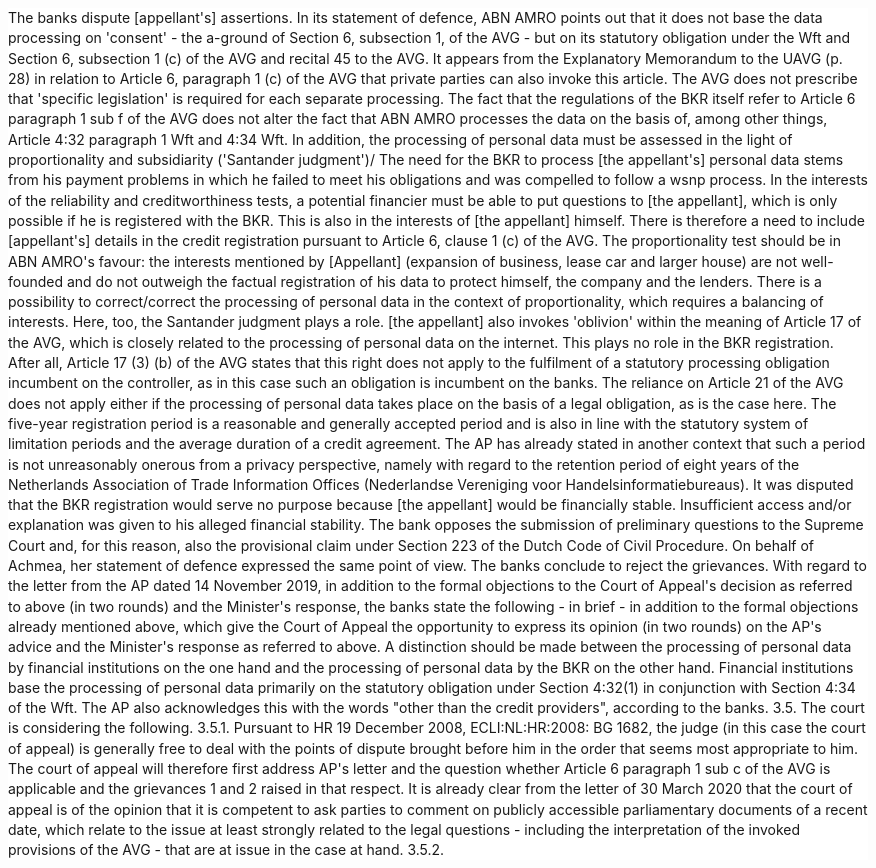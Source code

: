 The banks dispute \[appellant's\] assertions. In its statement of defence, ABN AMRO points out that it does not base the data processing on 'consent' - the a-ground of Section 6, subsection 1, of the AVG - but on its statutory obligation under the Wft and Section 6, subsection 1 (c) of the AVG and recital 45 to the AVG. It appears from the Explanatory Memorandum to the UAVG (p. 28) in relation to Article 6, paragraph 1 (c) of the AVG that private parties can also invoke this article. The AVG does not prescribe that 'specific legislation' is required for each separate processing. The fact that the regulations of the BKR itself refer to Article 6 paragraph 1 sub f of the AVG does not alter the fact that ABN AMRO processes the data on the basis of, among other things, Article 4:32 paragraph 1 Wft and 4:34 Wft. In addition, the processing of personal data must be assessed in the light of proportionality and subsidiarity ('Santander judgment')/
The need for the BKR to process \[the appellant's\] personal data stems from his payment problems in which he failed to meet his obligations and was compelled to follow a wsnp process. In the interests of the reliability and creditworthiness tests, a potential financier must be able to put questions to \[the appellant\], which is only possible if he is registered with the BKR. This is also in the interests of \[the appellant\] himself. There is therefore a need to include \[appellant's\] details in the credit registration pursuant to Article 6, clause 1 (c) of the AVG. The proportionality test should be in ABN AMRO's favour: the interests mentioned by \[Appellant\] (expansion of business, lease car and larger house) are not well-founded and do not outweigh the factual registration of his data to protect himself, the company and the lenders. 
There is a possibility to correct/correct the processing of personal data in the context of proportionality, which requires a balancing of interests. Here, too, the Santander judgment plays a role.
\[the appellant\] also invokes 'oblivion' within the meaning of Article 17 of the AVG, which is closely related to the processing of personal data on the internet. This plays no role in the BKR registration. After all, Article 17 (3) (b) of the AVG states that this right does not apply to the fulfilment of a statutory processing obligation incumbent on the controller, as in this case such an obligation is incumbent on the banks. 
The reliance on Article 21 of the AVG does not apply either if the processing of personal data takes place on the basis of a legal obligation, as is the case here. 
The five-year registration period is a reasonable and generally accepted period and is also in line with the statutory system of limitation periods and the average duration of a credit agreement. The AP has already stated in another context that such a period is not unreasonably onerous from a privacy perspective, namely with regard to the retention period of eight years of the Netherlands Association of Trade Information Offices (Nederlandse Vereniging voor Handelsinformatiebureaus). It was disputed that the BKR registration would serve no purpose because \[the appellant\] would be financially stable. Insufficient access and/or explanation was given to his alleged financial stability. 
The bank opposes the submission of preliminary questions to the Supreme Court and, for this reason, also the provisional claim under Section 223 of the Dutch Code of Civil Procedure. 
On behalf of Achmea, her statement of defence expressed the same point of view. The banks conclude to reject the grievances. 
With regard to the letter from the AP dated 14 November 2019, in addition to the formal objections to the Court of Appeal's decision as referred to above (in two rounds) and the Minister's response, the banks state the following - in brief - in addition to the formal objections already mentioned above, which give the Court of Appeal the opportunity to express its opinion (in two rounds) on the AP's advice and the Minister's response as referred to above. A distinction should be made between the processing of personal data by financial institutions on the one hand and the processing of personal data by the BKR on the other hand. Financial institutions base the processing of personal data primarily on the statutory obligation under Section 4:32(1) in conjunction with Section 4:34 of the Wft. The AP also acknowledges this with the words "other than the credit providers", according to the banks. 
3.5.
The court is considering the following. 
3.5.1.
Pursuant to HR 19 December 2008, ECLI:NL:HR:2008: BG 1682, the judge (in this case the court of appeal) is generally free to deal with the points of dispute brought before him in the order that seems most appropriate to him. The court of appeal will therefore first address AP's letter and the question whether Article 6 paragraph 1 sub c of the AVG is applicable and the grievances 1 and 2 raised in that respect. It is
 already clear from the letter of 30 March 2020 that the court of appeal is of the opinion that it is competent to ask parties to comment on publicly accessible parliamentary documents of a recent date, which relate to the issue at least strongly related to the legal questions - including the interpretation of the invoked provisions of the AVG - that are at issue in the case at hand. 
3.5.2.